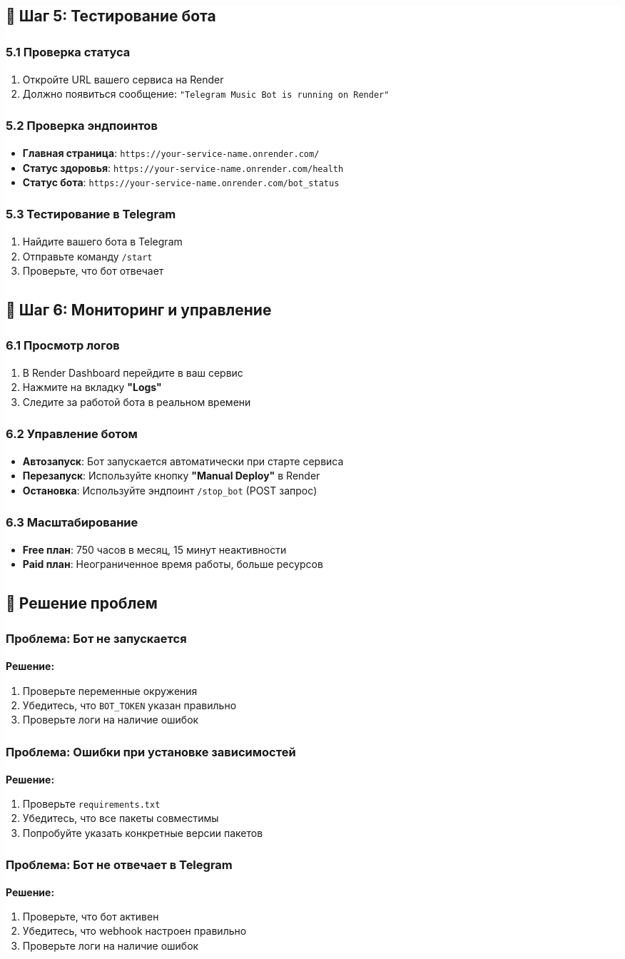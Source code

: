 ## 📱 Шаг 5: Тестирование бота

### 5.1 Проверка статуса
1. Откройте URL вашего сервиса на Render
2. Должно появиться сообщение: `"Telegram Music Bot is running on Render"`

### 5.2 Проверка эндпоинтов
- **Главная страница**: `https://your-service-name.onrender.com/`
- **Статус здоровья**: `https://your-service-name.onrender.com/health`
- **Статус бота**: `https://your-service-name.onrender.com/bot_status`

### 5.3 Тестирование в Telegram
1. Найдите вашего бота в Telegram
2. Отправьте команду `/start`
3. Проверьте, что бот отвечает

## 🔧 Шаг 6: Мониторинг и управление

### 6.1 Просмотр логов
1. В Render Dashboard перейдите в ваш сервис
2. Нажмите на вкладку **"Logs"**
3. Следите за работой бота в реальном времени

### 6.2 Управление ботом
- **Автозапуск**: Бот запускается автоматически при старте сервиса
- **Перезапуск**: Используйте кнопку **"Manual Deploy"** в Render
- **Остановка**: Используйте эндпоинт `/stop_bot` (POST запрос)

### 6.3 Масштабирование
- **Free план**: 750 часов в месяц, 15 минут неактивности
- **Paid план**: Неограниченное время работы, больше ресурсов

## 🚨 Решение проблем

### Проблема: Бот не запускается
**Решение:**
1. Проверьте переменные окружения
2. Убедитесь, что `BOT_TOKEN` указан правильно
3. Проверьте логи на наличие ошибок

### Проблема: Ошибки при установке зависимостей
**Решение:**
1. Проверьте `requirements.txt`
2. Убедитесь, что все пакеты совместимы
3. Попробуйте указать конкретные версии пакетов

### Проблема: Бот не отвечает в Telegram
**Решение:**
1. Проверьте, что бот активен
2. Убедитесь, что webhook настроен правильно
3. Проверьте логи на наличие ошибок
